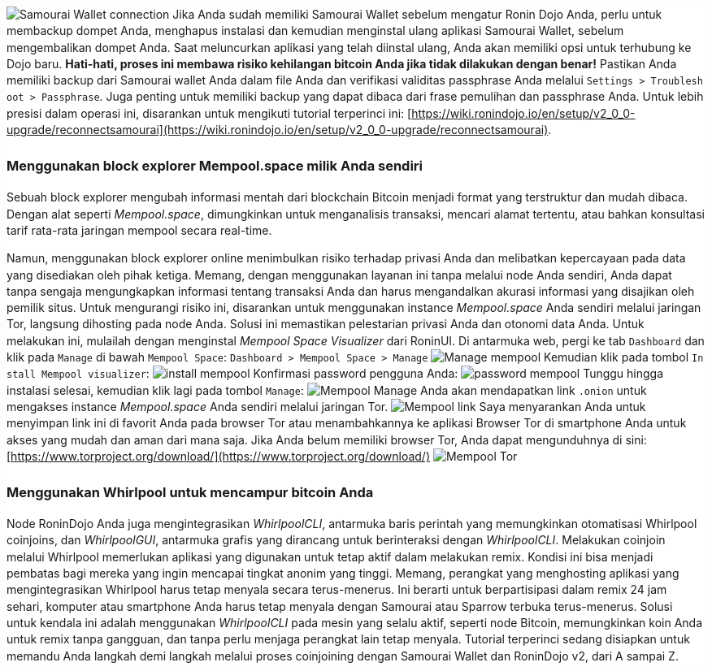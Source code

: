 ![Samourai Wallet connection](assets/notext/36.webp)
Jika Anda sudah memiliki Samourai Wallet sebelum mengatur Ronin Dojo Anda, perlu untuk membackup dompet Anda, menghapus instalasi dan kemudian menginstal ulang aplikasi Samourai Wallet, sebelum mengembalikan dompet Anda. Saat meluncurkan aplikasi yang telah diinstal ulang, Anda akan memiliki opsi untuk terhubung ke Dojo baru. **Hati-hati, proses ini membawa risiko kehilangan bitcoin Anda jika tidak dilakukan dengan benar!** Pastikan Anda memiliki backup dari Samourai wallet Anda dalam file Anda dan verifikasi validitas passphrase Anda melalui `Settings > Troubleshoot > Passphrase`. Juga penting untuk memiliki backup yang dapat dibaca dari frase pemulihan dan passphrase Anda. Untuk lebih presisi dalam operasi ini, disarankan untuk mengikuti tutorial terperinci ini: [https://wiki.ronindojo.io/en/setup/v2_0_0-upgrade/reconnectsamourai](https://wiki.ronindojo.io/en/setup/v2_0_0-upgrade/reconnectsamourai).

### Menggunakan block explorer Mempool.space milik Anda sendiri
Sebuah block explorer mengubah informasi mentah dari blockchain Bitcoin menjadi format yang terstruktur dan mudah dibaca. Dengan alat seperti *Mempool.space*, dimungkinkan untuk menganalisis transaksi, mencari alamat tertentu, atau bahkan konsultasi tarif rata-rata jaringan mempool secara real-time.

Namun, menggunakan block explorer online menimbulkan risiko terhadap privasi Anda dan melibatkan kepercayaan pada data yang disediakan oleh pihak ketiga. Memang, dengan menggunakan layanan ini tanpa melalui node Anda sendiri, Anda dapat tanpa sengaja mengungkapkan informasi tentang transaksi Anda dan harus mengandalkan akurasi informasi yang disajikan oleh pemilik situs.
Untuk mengurangi risiko ini, disarankan untuk menggunakan instance *Mempool.space* Anda sendiri melalui jaringan Tor, langsung dihosting pada node Anda. Solusi ini memastikan pelestarian privasi Anda dan otonomi data Anda.
Untuk melakukan ini, mulailah dengan menginstal *Mempool Space Visualizer* dari RoninUI. Di antarmuka web, pergi ke tab `Dashboard` dan klik pada `Manage` di bawah `Mempool Space`:
`Dashboard > Mempool Space > Manage`
![Manage mempool](assets/notext/37.webp)
Kemudian klik pada tombol `Install Mempool visualizer`:
![install mempool](assets/notext/38.webp)
Konfirmasi password pengguna Anda:
![password mempool](assets/notext/39.webp)
Tunggu hingga instalasi selesai, kemudian klik lagi pada tombol `Manage`:
![Mempool Manage](assets/notext/40.webp)
Anda akan mendapatkan link `.onion` untuk mengakses instance *Mempool.space* Anda sendiri melalui jaringan Tor.
![Mempool link](assets/notext/41.webp)
Saya menyarankan Anda untuk menyimpan link ini di favorit Anda pada browser Tor atau menambahkannya ke aplikasi Browser Tor di smartphone Anda untuk akses yang mudah dan aman dari mana saja. Jika Anda belum memiliki browser Tor, Anda dapat mengunduhnya di sini: [https://www.torproject.org/download/](https://www.torproject.org/download/)
![Mempool Tor](assets/notext/42.webp)

### Menggunakan Whirlpool untuk mencampur bitcoin Anda
Node RoninDojo Anda juga mengintegrasikan _WhirlpoolCLI_, antarmuka baris perintah yang memungkinkan otomatisasi Whirlpool coinjoins, dan _WhirlpoolGUI_, antarmuka grafis yang dirancang untuk berinteraksi dengan _WhirlpoolCLI_.
Melakukan coinjoin melalui Whirlpool memerlukan aplikasi yang digunakan untuk tetap aktif dalam melakukan remix. Kondisi ini bisa menjadi pembatas bagi mereka yang ingin mencapai tingkat anonim yang tinggi. Memang, perangkat yang menghosting aplikasi yang mengintegrasikan Whirlpool harus tetap menyala secara terus-menerus. Ini berarti untuk berpartisipasi dalam remix 24 jam sehari, komputer atau smartphone Anda harus tetap menyala dengan Samourai atau Sparrow terbuka terus-menerus. Solusi untuk kendala ini adalah menggunakan _WhirlpoolCLI_ pada mesin yang selalu aktif, seperti node Bitcoin, memungkinkan koin Anda untuk remix tanpa gangguan, dan tanpa perlu menjaga perangkat lain tetap menyala.
Tutorial terperinci sedang disiapkan untuk memandu Anda langkah demi langkah melalui proses coinjoining dengan Samourai Wallet dan RoninDojo v2, dari A sampai Z.
